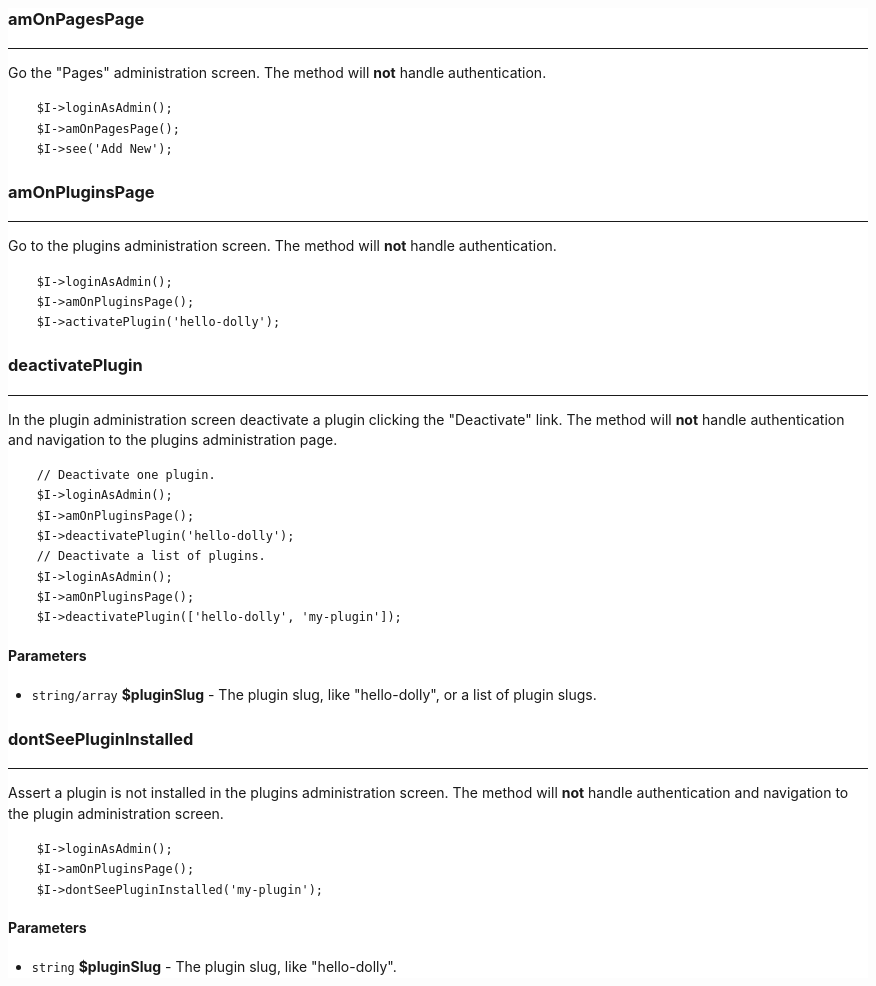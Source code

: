 
<h3>amOnPagesPage</h3>

<hr>

<p>Go the &quot;Pages&quot; administration screen. The method will <strong>not</strong> handle authentication.</p>
<pre><code class="language-php">    $I-&gt;loginAsAdmin();
    $I-&gt;amOnPagesPage();
    $I-&gt;see('Add New');</code></pre>
  

<h3>amOnPluginsPage</h3>

<hr>

<p>Go to the plugins administration screen. The method will <strong>not</strong> handle authentication.</p>
<pre><code class="language-php">    $I-&gt;loginAsAdmin();
    $I-&gt;amOnPluginsPage();
    $I-&gt;activatePlugin('hello-dolly');</code></pre>
  

<h3>deactivatePlugin</h3>

<hr>

<p>In the plugin administration screen deactivate a plugin clicking the &quot;Deactivate&quot; link. The method will <strong>not</strong> handle authentication and navigation to the plugins administration page.</p>
<pre><code class="language-php">    // Deactivate one plugin.
    $I-&gt;loginAsAdmin();
    $I-&gt;amOnPluginsPage();
    $I-&gt;deactivatePlugin('hello-dolly');
    // Deactivate a list of plugins.
    $I-&gt;loginAsAdmin();
    $I-&gt;amOnPluginsPage();
    $I-&gt;deactivatePlugin(['hello-dolly', 'my-plugin']);</code></pre>
<h4>Parameters</h4>
<ul>
<li><code>string/array</code> <strong>$pluginSlug</strong> - The plugin slug, like &quot;hello-dolly&quot;, or a list of plugin slugs.</li></ul>
  

<h3>dontSeePluginInstalled</h3>

<hr>

<p>Assert a plugin is not installed in the plugins administration screen. The method will <strong>not</strong> handle authentication and navigation to the plugin administration screen.</p>
<pre><code class="language-php">    $I-&gt;loginAsAdmin();
    $I-&gt;amOnPluginsPage();
    $I-&gt;dontSeePluginInstalled('my-plugin');</code></pre>
<h4>Parameters</h4>
<ul>
<li><code>string</code> <strong>$pluginSlug</strong> - The plugin slug, like &quot;hello-dolly&quot;.</li></ul>
  